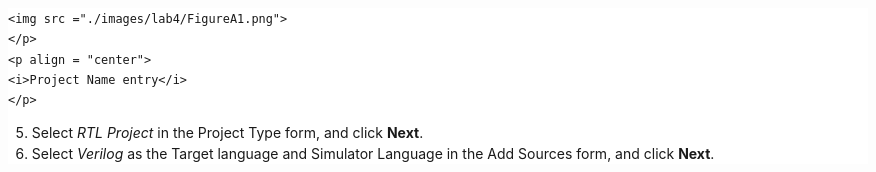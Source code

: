     <img src ="./images/lab4/FigureA1.png">
    </p>
    <p align = "center">
    <i>Project Name entry</i>
    </p>
5. Select *RTL Project* in the Project Type form, and click **Next**.
6. Select *Verilog* as the Target language and Simulator Language in the Add Sources form, and click **Next**.
    <p align="center">
